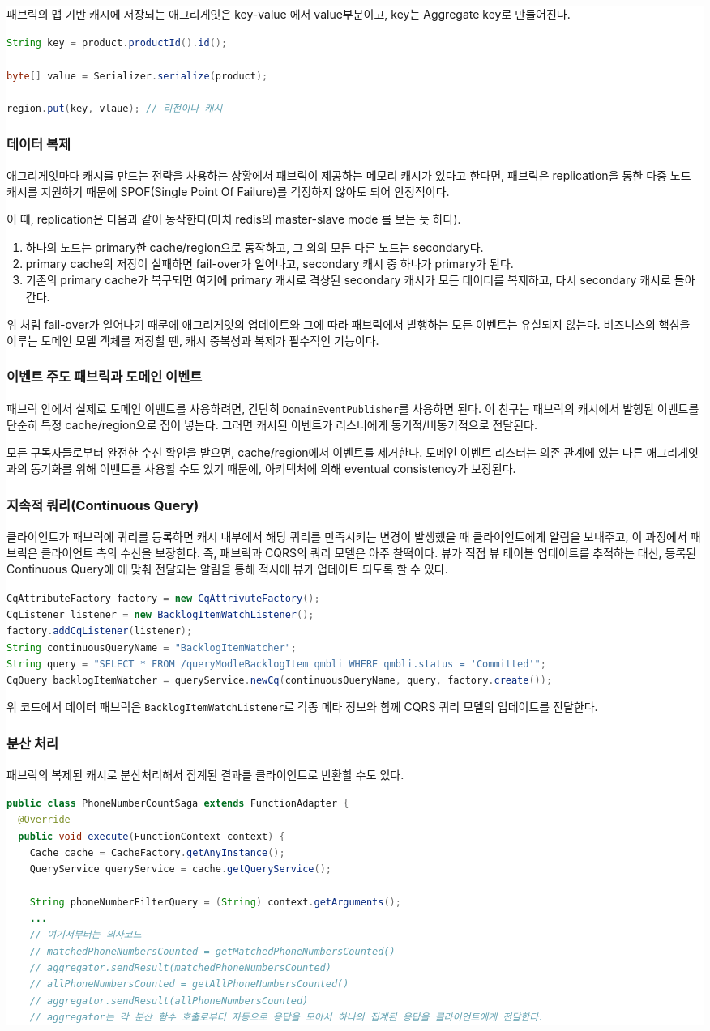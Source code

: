 패브릭의 맵 기반 캐시에 저장되는 애그리게잇은 key-value 에서 value부분이고, key는 Aggregate key로 만들어진다.

```java
String key = product.productId().id();

byte[] value = Serializer.serialize(product);

region.put(key, vlaue); // 리전이나 캐시
```

### 데이터 복제

애그리게잇마다 캐시를 만드는 전략을 사용하는 상황에서 패브릭이 제공하는 메모리 캐시가 있다고 한다면, 패브릭은 replication을 통한 다중 노드 캐시를 지원하기 때문에
SPOF(Single Point Of Failure)를 걱정하지 않아도 되어 안정적이다.

이 때, replication은 다음과 같이 동작한다(마치 redis의 master-slave mode 를 보는 듯 하다).

1. 하나의 노드는 primary한 cache/region으로 동작하고, 그 외의 모든 다른 노드는 secondary다.
2. primary cache의 저장이 실패하면 fail-over가 일어나고, secondary 캐시 중 하나가 primary가 된다.
3. 기존의 primary cache가 복구되면 여기에 primary 캐시로 격상된 secondary 캐시가 모든 데이터를 복제하고, 다시 secondary 캐시로 돌아간다. 

위 처럼 fail-over가 일어나기 때문에 애그리게잇의 업데이트와 그에 따라 패브릭에서 발행하는 모든 이벤트는 유실되지 않는다.
비즈니스의 핵심을 이루는 도메인 모델 객체를 저장할 땐, 캐시 중복성과 복제가 필수적인 기능이다.

### 이벤트 주도 패브릭과 도메인 이벤트

패브릭 안에서 실제로 도메인 이벤트를 사용하려면, 간단히 `DomainEventPublisher`를 사용하면 된다. 이 친구는 패브릭의 캐시에서 발행된 이벤트를
단순히 특정 cache/region으로 집어 넣는다. 그러면 캐시된 이벤트가 리스너에게 동기적/비동기적으로 전달된다.

모든 구독자들로부터 완전한 수신 확인을 받으면, cache/region에서 이벤트를 제거한다. 도메인 이벤트 리스터는 의존 관계에 있는 다른 애그리게잇과의 동기화를 위해
이벤트를 사용할 수도 있기 때문에, 아키텍처에 의해 eventual consistency가 보장된다.

### 지속적 쿼리(Continuous Query)

클라이언트가 패브릭에 쿼리를 등록하면 캐시 내부에서 해당 쿼리를 만족시키는 변경이 발생했을 때 클라이언트에게 알림을 보내주고, 이 과정에서 패브릭은 클라이언트 측의 수신을 보장한다.
즉, 패브릭과 CQRS의 쿼리 모델은 아주 찰떡이다. 뷰가 직접 뷰 테이블 업데이트를 추적하는 대신, 등록된 Continuous Query에 에 맞춰 전달되는 알림을 통해
적시에 뷰가 업데이트 되도록 할 수 있다.

```java
CqAttributeFactory factory = new CqAttrivuteFactory();
CqListener listener = new BacklogItemWatchListener();
factory.addCqListener(listener);
String continuousQueryName = "BacklogItemWatcher";
String query = "SELECT * FROM /queryModleBacklogItem qmbli WHERE qmbli.status = 'Committed'";
CqQuery backlogItemWatcher = queryService.newCq(continuousQueryName, query, factory.create());
```

위 코드에서 데이터 패브릭은 `BacklogItemWatchListener`로 각종 메타 정보와 함께 CQRS 쿼리 모델의 업데이트를 전달한다.

### 분산 처리

패브릭의 복제된 캐시로 분산처리해서 집계된 결과를 클라이언트로 반환할 수도 있다.

```java
public class PhoneNumberCountSaga extends FunctionAdapter {
  @Override
  public void execute(FunctionContext context) {
    Cache cache = CacheFactory.getAnyInstance();
    QueryService queryService = cache.getQueryService();
    
    String phoneNumberFilterQuery = (String) context.getArguments();
    ...
    // 여기서부터는 의사코드
    // matchedPhoneNumbersCounted = getMatchedPhoneNumbersCounted()
    // aggregator.sendResult(matchedPhoneNumbersCounted)
    // allPhoneNumbersCounted = getAllPhoneNumbersCounted()
    // aggregator.sendResult(allPhoneNumbersCounted)
    // aggregator는 각 분산 함수 호출로부터 자동으로 응답을 모아서 하나의 집계된 응답을 클라이언트에게 전달한다.
```